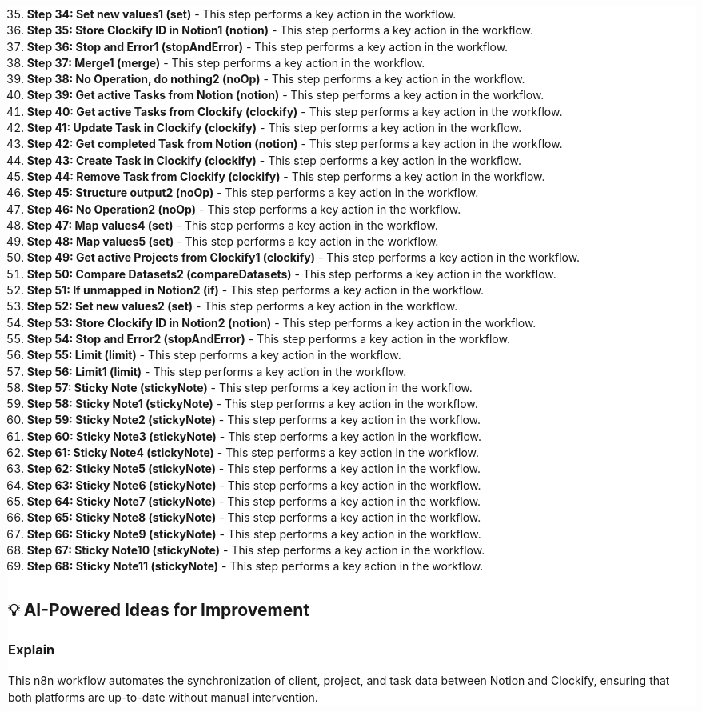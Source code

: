 35. **Step 34: Set new values1 (set)** - This step performs a key action in the workflow.
36. **Step 35: Store Clockify ID in Notion1 (notion)** - This step performs a key action in the workflow.
37. **Step 36: Stop and Error1 (stopAndError)** - This step performs a key action in the workflow.
38. **Step 37: Merge1 (merge)** - This step performs a key action in the workflow.
39. **Step 38: No Operation, do nothing2 (noOp)** - This step performs a key action in the workflow.
40. **Step 39: Get active Tasks from Notion (notion)** - This step performs a key action in the workflow.
41. **Step 40: Get active Tasks from Clockify (clockify)** - This step performs a key action in the workflow.
42. **Step 41: Update Task in Clockify (clockify)** - This step performs a key action in the workflow.
43. **Step 42: Get completed Task from Notion (notion)** - This step performs a key action in the workflow.
44. **Step 43: Create Task in Clockify (clockify)** - This step performs a key action in the workflow.
45. **Step 44: Remove Task from Clockify (clockify)** - This step performs a key action in the workflow.
46. **Step 45: Structure output2 (noOp)** - This step performs a key action in the workflow.
47. **Step 46: No Operation2 (noOp)** - This step performs a key action in the workflow.
48. **Step 47: Map values4 (set)** - This step performs a key action in the workflow.
49. **Step 48: Map values5 (set)** - This step performs a key action in the workflow.
50. **Step 49: Get active Projects from Clockify1 (clockify)** - This step performs a key action in the workflow.
51. **Step 50: Compare Datasets2 (compareDatasets)** - This step performs a key action in the workflow.
52. **Step 51: If unmapped in Notion2 (if)** - This step performs a key action in the workflow.
53. **Step 52: Set new values2 (set)** - This step performs a key action in the workflow.
54. **Step 53: Store Clockify ID in Notion2 (notion)** - This step performs a key action in the workflow.
55. **Step 54: Stop and Error2 (stopAndError)** - This step performs a key action in the workflow.
56. **Step 55: Limit (limit)** - This step performs a key action in the workflow.
57. **Step 56: Limit1 (limit)** - This step performs a key action in the workflow.
58. **Step 57: Sticky Note (stickyNote)** - This step performs a key action in the workflow.
59. **Step 58: Sticky Note1 (stickyNote)** - This step performs a key action in the workflow.
60. **Step 59: Sticky Note2 (stickyNote)** - This step performs a key action in the workflow.
61. **Step 60: Sticky Note3 (stickyNote)** - This step performs a key action in the workflow.
62. **Step 61: Sticky Note4 (stickyNote)** - This step performs a key action in the workflow.
63. **Step 62: Sticky Note5 (stickyNote)** - This step performs a key action in the workflow.
64. **Step 63: Sticky Note6 (stickyNote)** - This step performs a key action in the workflow.
65. **Step 64: Sticky Note7 (stickyNote)** - This step performs a key action in the workflow.
66. **Step 65: Sticky Note8 (stickyNote)** - This step performs a key action in the workflow.
67. **Step 66: Sticky Note9 (stickyNote)** - This step performs a key action in the workflow.
68. **Step 67: Sticky Note10 (stickyNote)** - This step performs a key action in the workflow.
69. **Step 68: Sticky Note11 (stickyNote)** - This step performs a key action in the workflow.

## 💡 AI-Powered Ideas for Improvement
### Explain
This n8n workflow automates the synchronization of client, project, and task data between Notion and Clockify, ensuring that both platforms are up-to-date without manual intervention.
